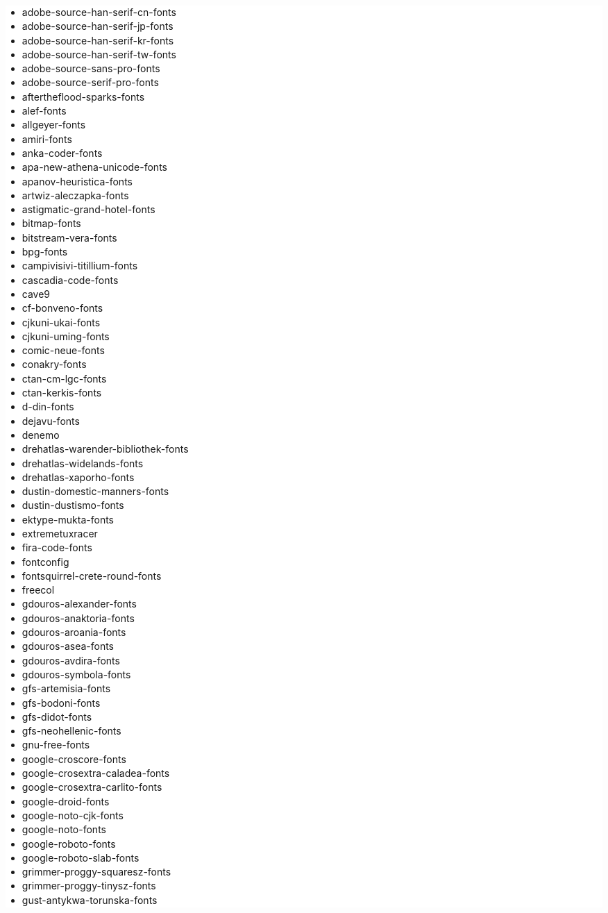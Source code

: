 - adobe-source-han-serif-cn-fonts
- adobe-source-han-serif-jp-fonts
- adobe-source-han-serif-kr-fonts
- adobe-source-han-serif-tw-fonts
- adobe-source-sans-pro-fonts
- adobe-source-serif-pro-fonts
- aftertheflood-sparks-fonts
- alef-fonts
- allgeyer-fonts
- amiri-fonts
- anka-coder-fonts
- apa-new-athena-unicode-fonts
- apanov-heuristica-fonts
- artwiz-aleczapka-fonts
- astigmatic-grand-hotel-fonts
- bitmap-fonts
- bitstream-vera-fonts
- bpg-fonts
- campivisivi-titillium-fonts
- cascadia-code-fonts
- cave9
- cf-bonveno-fonts
- cjkuni-ukai-fonts
- cjkuni-uming-fonts
- comic-neue-fonts
- conakry-fonts
- ctan-cm-lgc-fonts
- ctan-kerkis-fonts
- d-din-fonts
- dejavu-fonts
- denemo
- drehatlas-warender-bibliothek-fonts
- drehatlas-widelands-fonts
- drehatlas-xaporho-fonts
- dustin-domestic-manners-fonts
- dustin-dustismo-fonts
- ektype-mukta-fonts
- extremetuxracer
- fira-code-fonts
- fontconfig
- fontsquirrel-crete-round-fonts
- freecol
- gdouros-alexander-fonts
- gdouros-anaktoria-fonts
- gdouros-aroania-fonts
- gdouros-asea-fonts
- gdouros-avdira-fonts
- gdouros-symbola-fonts
- gfs-artemisia-fonts
- gfs-bodoni-fonts
- gfs-didot-fonts
- gfs-neohellenic-fonts
- gnu-free-fonts
- google-croscore-fonts
- google-crosextra-caladea-fonts
- google-crosextra-carlito-fonts
- google-droid-fonts
- google-noto-cjk-fonts
- google-noto-fonts
- google-roboto-fonts
- google-roboto-slab-fonts
- grimmer-proggy-squaresz-fonts
- grimmer-proggy-tinysz-fonts
- gust-antykwa-torunska-fonts
